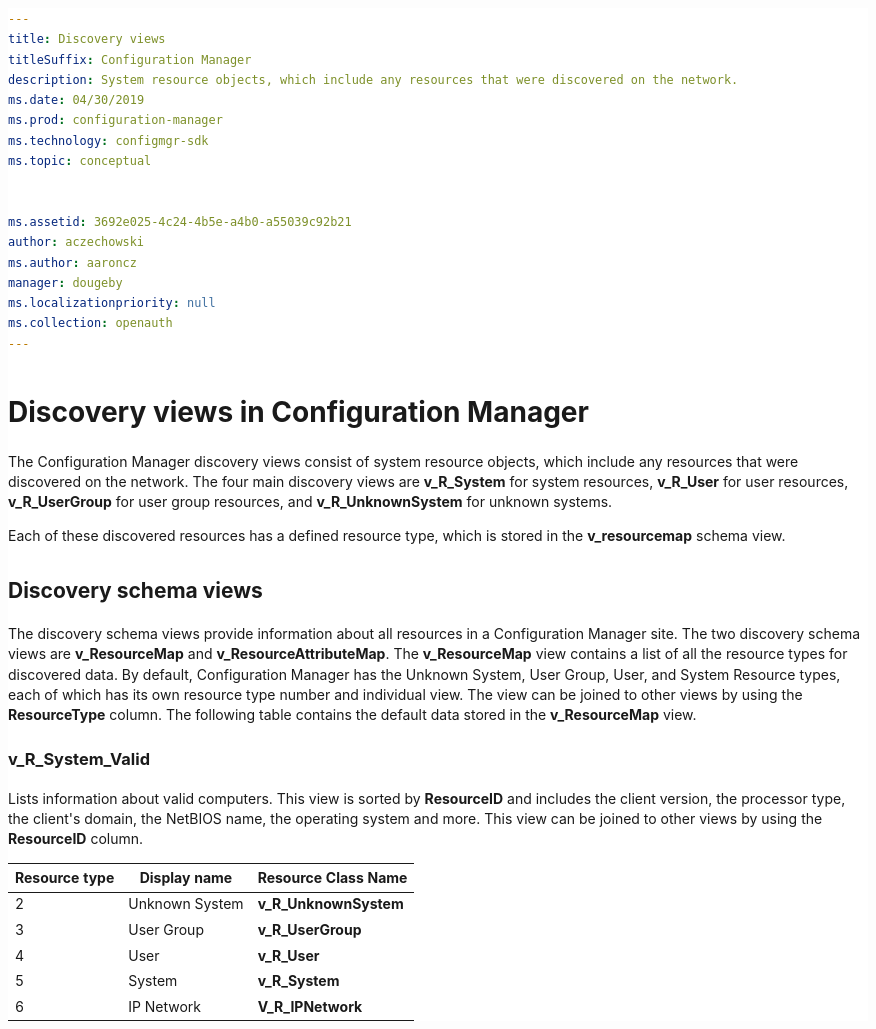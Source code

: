 ```yaml
---
title: Discovery views
titleSuffix: Configuration Manager
description: System resource objects, which include any resources that were discovered on the network.
ms.date: 04/30/2019
ms.prod: configuration-manager
ms.technology: configmgr-sdk
ms.topic: conceptual


ms.assetid: 3692e025-4c24-4b5e-a4b0-a55039c92b21
author: aczechowski
ms.author: aaroncz
manager: dougeby
ms.localizationpriority: null
ms.collection: openauth
---
```


# Discovery views in Configuration Manager

The Configuration Manager discovery views consist of system resource objects, which include any resources that were discovered on the network. The four main discovery views are **v_R_System** for system resources, **v_R_User** for user resources, **v_R_UserGroup** for user group resources, and **v_R_UnknownSystem** for unknown systems.

Each of these discovered resources has a defined resource type, which is stored in the **v_resourcemap** schema view.

## Discovery schema views

The discovery schema views provide information about all resources in a Configuration Manager site. The two discovery schema views are **v_ResourceMap** and **v_ResourceAttributeMap**. The **v_ResourceMap** view contains a list of all the resource types for discovered data. By default, Configuration Manager has the Unknown System, User Group, User, and System Resource types, each of which has its own resource type number and individual view. The view can be joined to other views by using the **ResourceType** column. The following table contains the default data stored in the **v_ResourceMap** view.

### v_R_System_Valid
Lists information about valid computers. This view is sorted by **ResourceID** and includes the client version, the processor type, the client's domain, the NetBIOS name, the operating system and more.
This view can be joined to other views by using the **ResourceID** column.

|Resource type|Display name|Resource Class Name|
|--- |--- |--- |
|2|Unknown System|**v_R_UnknownSystem**|
|3|User Group|**v_R_UserGroup**|
|4|User|**v_R_User**|
|5|System|**v_R_System**|
|6|IP Network|**V_R_IPNetwork**|
